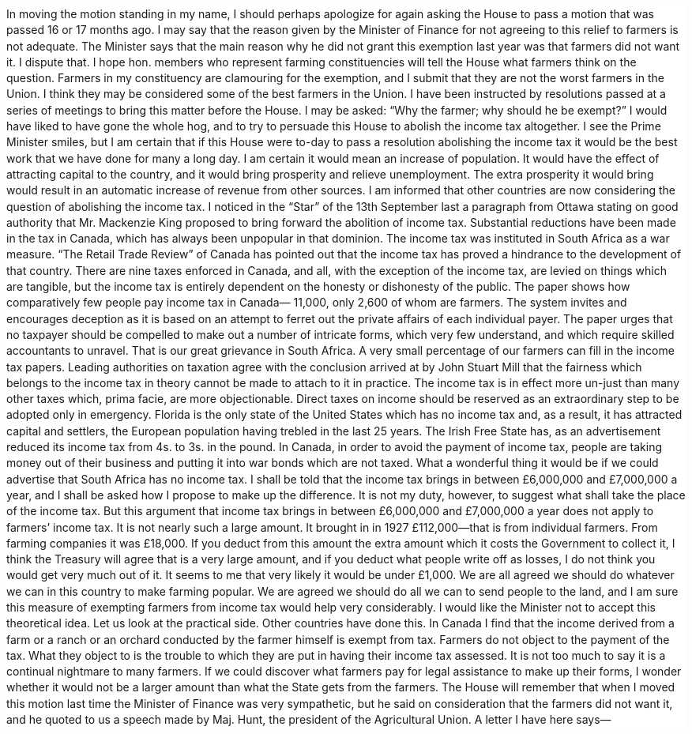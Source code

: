 <p>In moving the motion standing in my name, I should perhaps apologize for again asking the House to pass a motion that was passed 16 or 17 months ago. I may say that the reason given by the Minister of Finance for not agreeing to this relief to farmers is not adequate. The Minister says that the main reason why he did not grant this exemption last year was that farmers did not want it. I dispute that. I hope hon. members who represent farming constituencies will tell the House what farmers think on the question. Farmers in my constituency are clamouring for the exemption, and I submit that they are not the worst farmers in the Union. I think they may be considered some of the best farmers in the Union. I have been instructed by resolutions passed at a series of meetings to bring this matter before the House. I may be asked: &#x201C;Why the farmer; why should he be exempt?&#x201D; I would have liked to have gone the whole hog, and to try to persuade this House to abolish the income tax altogether. I see the Prime Minister smiles, but I am certain that if this House were to-day to pass a resolution abolishing the income tax it would be the best work that we have done for many a long day. I am certain it would mean an increase of population. It would have the effect of attracting capital to the country, and it would bring prosperity and relieve unemployment. The extra prosperity it would bring would result in an automatic increase of <span class="col_605-606" refersTo="page_0340"/>revenue from other sources. I am informed that other countries are now considering the question of abolishing the income tax. I noticed in the &#x201C;Star&#x201D; of the 13th September last a paragraph from Ottawa stating on good authority that Mr. Mackenzie King proposed to bring forward the abolition of income tax. Substantial reductions have been made in the tax in Canada, which has always been unpopular in that dominion. The income tax was instituted in South Africa as a war measure. &#x201C;The Retail Trade Review&#x201D; of Canada has pointed out that the income tax has proved a hindrance to the development of that country. There are nine taxes enforced in Canada, and all, with the exception of the income tax, are levied on things which are tangible, but the income tax is entirely dependent on the honesty or dishonesty of the public. The paper shows how comparatively few people pay income tax in Canada&#x2014; 11,000, only 2,600 of whom are farmers. The system invites and encourages deception as it is based on an attempt to ferret out the private affairs of each individual payer. The paper urges that no taxpayer should be compelled to make out a number of intricate forms, which very few understand, and which require skilled accountants to unravel. That is our great grievance in South Africa. A very small percentage of our farmers can fill in the income tax papers. Leading authorities on taxation agree with the conclusion arrived at by John Stuart Mill that the fairness which belongs to the income tax in theory cannot be made to attach to it in practice. The income tax is in effect more un-just than many other taxes which, prima facie, are more objectionable. Direct taxes on income should be reserved as an extraordinary step to be adopted only in emergency. Florida is the only state of the United States which has no income tax and, as a result, it has attracted capital and settlers, the European population having trebled in the last 25 years. The Irish Free State has, as an advertisement reduced its income tax from 4s. to 3s. in the pound. In Canada, in order to avoid the payment of income tax, people are taking money out of their business and putting it into war bonds which are not taxed. What a wonderful thing it would be if we could advertise that South Africa has no income tax. I shall be told that the income tax brings in between £6,000,000 and £7,000,000 a year, and I shall be asked how I propose to make up the difference. It is not my duty, however, to suggest what shall take the place of the income tax. But this argument that income tax brings in between £6,000,000 and £7,000,000 a year does not apply to farmers&#x2019; income tax. It is not nearly such a large amount. It brought in in 1927 £112,000&#x2014;that is from individual farmers. From farming companies it was £18,000. If you deduct from this amount the extra amount which it costs the Government to collect it, I think the Treasury will agree that is a very large amount, and if you deduct what people write off as losses, I do not think you would get very much out of it. It seems to me that very likely it would be under £1,000. We are all agreed we should do whatever we can in this country to make farming popular. We are agreed we should do all we can to send people to the land, and I am sure this measure of exempting farmers from income tax would help very considerably. I would like the Minister not to accept this theoretical idea. Let us look at the practical side. Other countries have done this. In Canada I find that the income derived from a farm or a ranch or an orchard conducted by the farmer himself is exempt from tax. Farmers do not object to the payment of the tax. What they object to is the trouble to which they are put in having their income tax assessed. It is not too much to say it is a continual nightmare to many farmers. If we could discover what farmers pay for legal assistance to make up their forms, I wonder whether it would not be a larger amount than what the State gets from the farmers. The House will remember that when I moved this motion last time the Minister of Finance was very sympathetic, but he said on consideration that the farmers did not want it, and he quoted to us a speech made by Maj. Hunt, the president of the Agricultural Union. A letter I have here says&#x2014;</p>
